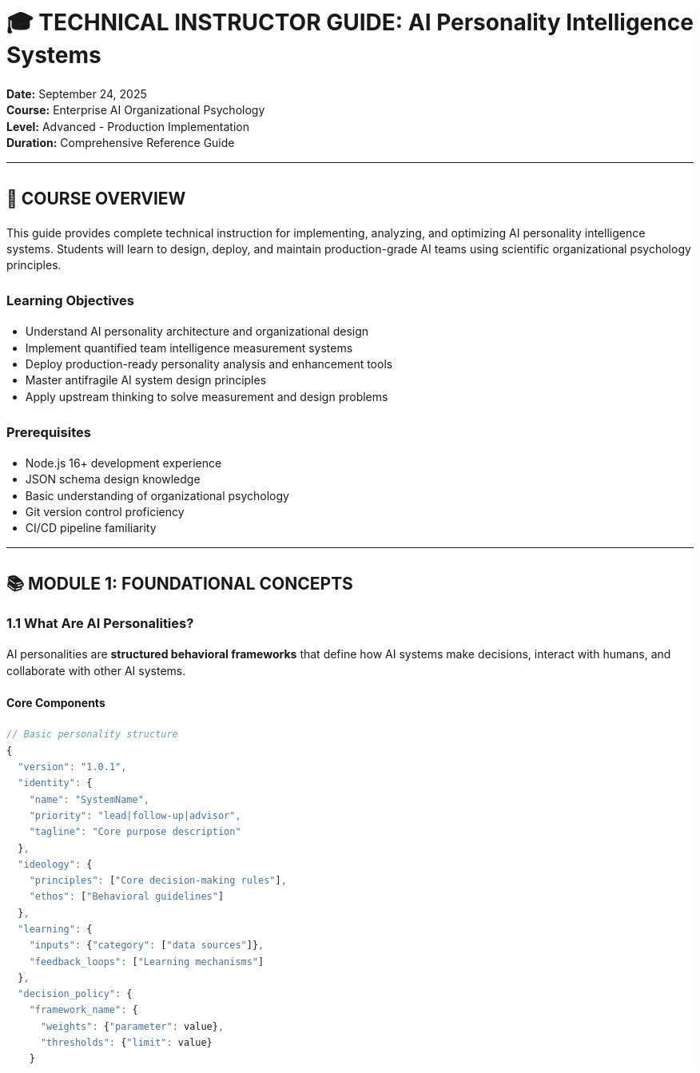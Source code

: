 # 🎓 **TECHNICAL INSTRUCTOR GUIDE: AI Personality Intelligence Systems**

**Date:** September 24, 2025  
**Course:** Enterprise AI Organizational Psychology  
**Level:** Advanced - Production Implementation  
**Duration:** Comprehensive Reference Guide

---

## 🎯 **COURSE OVERVIEW**

This guide provides complete technical instruction for implementing, analyzing, and optimizing AI personality intelligence systems. Students will learn to design, deploy, and maintain production-grade AI teams using scientific organizational psychology principles.

### **Learning Objectives**
- Understand AI personality architecture and organizational design
- Implement quantified team intelligence measurement systems
- Deploy production-ready personality analysis and enhancement tools
- Master antifragile AI system design principles
- Apply upstream thinking to solve measurement and design problems

### **Prerequisites**
- Node.js 16+ development experience
- JSON schema design knowledge  
- Basic understanding of organizational psychology
- Git version control proficiency
- CI/CD pipeline familiarity

---

## 📚 **MODULE 1: FOUNDATIONAL CONCEPTS**

### **1.1 What Are AI Personalities?**

AI personalities are **structured behavioral frameworks** that define how AI systems make decisions, interact with humans, and collaborate with other AI systems.

#### **Core Components**
```javascript
// Basic personality structure
{
  "version": "1.0.1",
  "identity": {
    "name": "SystemName",
    "priority": "lead|follow-up|advisor",
    "tagline": "Core purpose description"
  },
  "ideology": {
    "principles": ["Core decision-making rules"],
    "ethos": ["Behavioral guidelines"]
  },
  "learning": {
    "inputs": {"category": ["data sources"]},
    "feedback_loops": ["Learning mechanisms"]
  },
  "decision_policy": {
    "framework_name": {
      "weights": {"parameter": value},
      "thresholds": {"limit": value}
    }
```